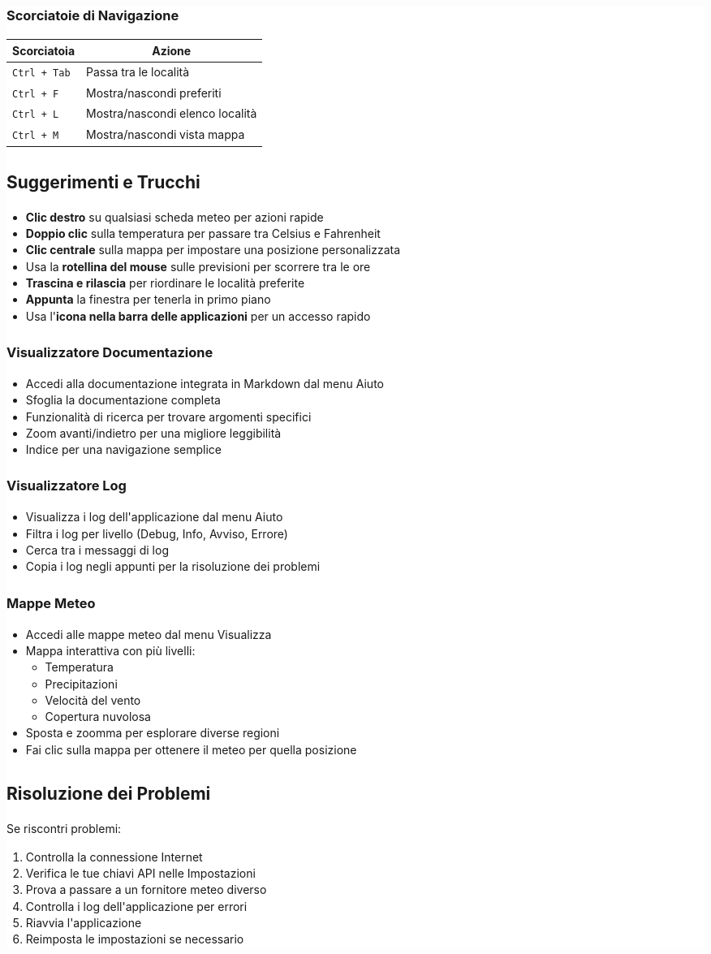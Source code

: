 
### Scorciatoie di Navigazione

| Scorciatoia | Azione |
|-------------|--------|
| `Ctrl + Tab` | Passa tra le località |
| `Ctrl + F` | Mostra/nascondi preferiti |
| `Ctrl + L` | Mostra/nascondi elenco località |
| `Ctrl + M` | Mostra/nascondi vista mappa |

## Suggerimenti e Trucchi

- **Clic destro** su qualsiasi scheda meteo per azioni rapide
- **Doppio clic** sulla temperatura per passare tra Celsius e Fahrenheit
- **Clic centrale** sulla mappa per impostare una posizione personalizzata
- Usa la **rotellina del mouse** sulle previsioni per scorrere tra le ore
- **Trascina e rilascia** per riordinare le località preferite
- **Appunta** la finestra per tenerla in primo piano
- Usa l'**icona nella barra delle applicazioni** per un accesso rapido

### Visualizzatore Documentazione

- Accedi alla documentazione integrata in Markdown dal menu Aiuto
- Sfoglia la documentazione completa
- Funzionalità di ricerca per trovare argomenti specifici
- Zoom avanti/indietro per una migliore leggibilità
- Indice per una navigazione semplice

### Visualizzatore Log

- Visualizza i log dell'applicazione dal menu Aiuto
- Filtra i log per livello (Debug, Info, Avviso, Errore)
- Cerca tra i messaggi di log
- Copia i log negli appunti per la risoluzione dei problemi

### Mappe Meteo
- Accedi alle mappe meteo dal menu Visualizza
- Mappa interattiva con più livelli:
  - Temperatura
  - Precipitazioni
  - Velocità del vento
  - Copertura nuvolosa
- Sposta e zoomma per esplorare diverse regioni
- Fai clic sulla mappa per ottenere il meteo per quella posizione

## Risoluzione dei Problemi

Se riscontri problemi:
1. Controlla la connessione Internet
2. Verifica le tue chiavi API nelle Impostazioni
3. Prova a passare a un fornitore meteo diverso
4. Controlla i log dell'applicazione per errori
5. Riavvia l'applicazione
6. Reimposta le impostazioni se necessario
